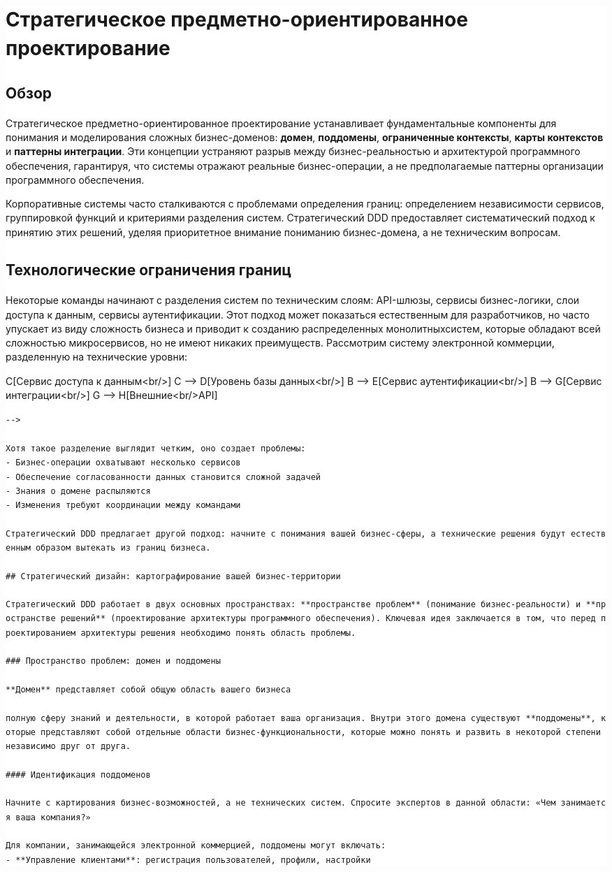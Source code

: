 # Стратегическое предметно-ориентированное проектирование

## Обзор

Стратегическое предметно-ориентированное проектирование устанавливает фундаментальные компоненты для понимания и моделирования сложных бизнес-доменов: **домен**, **поддомены**, **ограниченные контексты**, **карты контекстов** и **паттерны интеграции**. Эти концепции устраняют разрыв между бизнес-реальностью и архитектурой программного обеспечения, гарантируя, что системы отражают реальные бизнес-операции, а не предполагаемые паттерны организации программного обеспечения.

Корпоративные системы часто сталкиваются с проблемами определения границ: определением независимости сервисов, группировкой функций и критериями разделения систем. Стратегический DDD предоставляет систематический подход к принятию этих решений, уделяя приоритетное внимание пониманию бизнес-домена, а не техническим вопросам.

## Технологические ограничения границ

Некоторые команды начинают с разделения систем по техническим слоям: API-шлюзы, сервисы бизнес-логики, слои доступа к данным, сервисы аутентификации. Этот подход может показаться естественным для разработчиков, но часто упускает из виду сложность бизнеса и приводит к созданию распределенных монолитныхсистем, которые обладают всей сложностью микросервисов, но не имеют никаких преимуществ.
Рассмотрим систему электронной коммерции, разделенную на технические уровни:


 C[Сервис доступа к данным&lt;br/>]
C --> D[Уровень базы данных&lt;br/>]
B --> E[Сервис аутентификации&lt;br/>]
B --> G[Сервис интеграции&lt;br/>]
G --> H[Внешние&lt;br/>API]
```
-->

Хотя такое разделение выглядит четким, оно создает проблемы:
- Бизнес-операции охватывают несколько сервисов
- Обеспечение согласованности данных становится сложной задачей
- Знания о домене распыляются
- Изменения требуют координации между командами

Стратегический DDD предлагает другой подход: начните с понимания вашей бизнес-сферы, а технические решения будут естественным образом вытекать из границ бизнеса.

## Стратегический дизайн: картографирование вашей бизнес-территории

Стратегический DDD работает в двух основных пространствах: **пространстве проблем** (понимание бизнес-реальности) и **пространстве решений** (проектирование архитектуры программного обеспечения). Ключевая идея заключается в том, что перед проектированием архитектуры решения необходимо понять область проблемы.

### Пространство проблем: домен и поддомены

**Домен** представляет собой общую область вашего бизнеса

полную сферу знаний и деятельности, в которой работает ваша организация. Внутри этого домена существуют **поддомены**, которые представляют собой отдельные области бизнес-функциональности, которые можно понять и развить в некоторой степени независимо друг от друга.

#### Идентификация поддоменов

Начните с картирования бизнес-возможностей, а не технических систем. Спросите экспертов в данной области: «Чем занимается ваша компания?»

Для компании, занимающейся электронной коммерцией, поддомены могут включать:
- **Управление клиентами**: регистрация пользователей, профили, настройки
```
